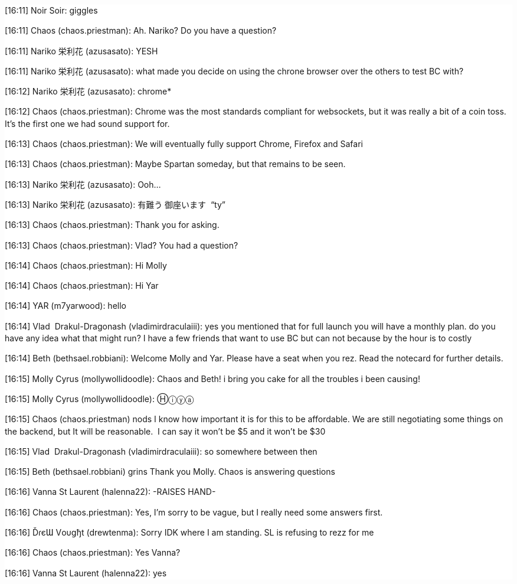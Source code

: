 [16:11] Noir Soir: giggles

[16:11] Chaos (chaos.priestman): Ah. Nariko? Do you have a question?

[16:11] Nariko 栄利花 (azusasato): YESH

[16:11] Nariko 栄利花 (azusasato): what made you decide on using the chrone browser over the others to test BC with?

[16:12] Nariko 栄利花 (azusasato): chrome*

[16:12] Chaos (chaos.priestman): Chrome was the most standards compliant for websockets, but it was really a bit of a coin toss. It&#8217;s the first one we had sound support for.

[16:13] Chaos (chaos.priestman): We will eventually fully support Chrome, Firefox and Safari

[16:13] Chaos (chaos.priestman): Maybe Spartan someday, but that remains to be seen.

[16:13] Nariko 栄利花 (azusasato): Ooh&#8230;

[16:13] Nariko 栄利花 (azusasato): 有難う 御座います  &#8220;ty&#8221;

[16:13] Chaos (chaos.priestman): Thank you for asking.

[16:13] Chaos (chaos.priestman): Vlad? You had a question?

[16:14] Chaos (chaos.priestman): Hi Molly

[16:14] Chaos (chaos.priestman): Hi Yar

[16:14] YAR (m7yarwood): hello

[16:14] Vlad  Drakul-Dragonash (vladimirdraculaiii): yes you mentioned that for full launch you will have a monthly plan. do you have any idea what that might run? I have a few friends that want to use BC but can not because by the hour is to costly

[16:14] Beth (bethsael.robbiani): Welcome Molly and Yar. Please have a seat when you rez. Read the notecard for further details.

[16:15] Molly Cyrus (mollywollidoodle): Chaos and Beth! i bring you cake for all the troubles i been causing!

[16:15] Molly Cyrus (mollywollidoodle): Ⓗⓘⓨⓐ

[16:15] Chaos (chaos.priestman) nods I know how important it is for this to be affordable. We are still negotiating some things on the backend, but It will be reasonable.  I can say it won&#8217;t be $5 and it won&#8217;t be $30

[16:15] Vlad  Drakul-Dragonash (vladimirdraculaiii): so somewhere between then

[16:15] Beth (bethsael.robbiani) grins Thank you Molly. Chaos is answering questions

[16:16] Vanna St Laurent (halenna22): -RAISES HAND-

[16:16] Chaos (chaos.priestman): Yes, I&#8217;m sorry to be vague, but I really need some answers first.

[16:16] ĎɾєƜ Vουցђt (drewtenma): Sorry IDK where I am standing. SL is refusing to rezz for me

[16:16] Chaos (chaos.priestman): Yes Vanna?

[16:16] Vanna St Laurent (halenna22): yes

